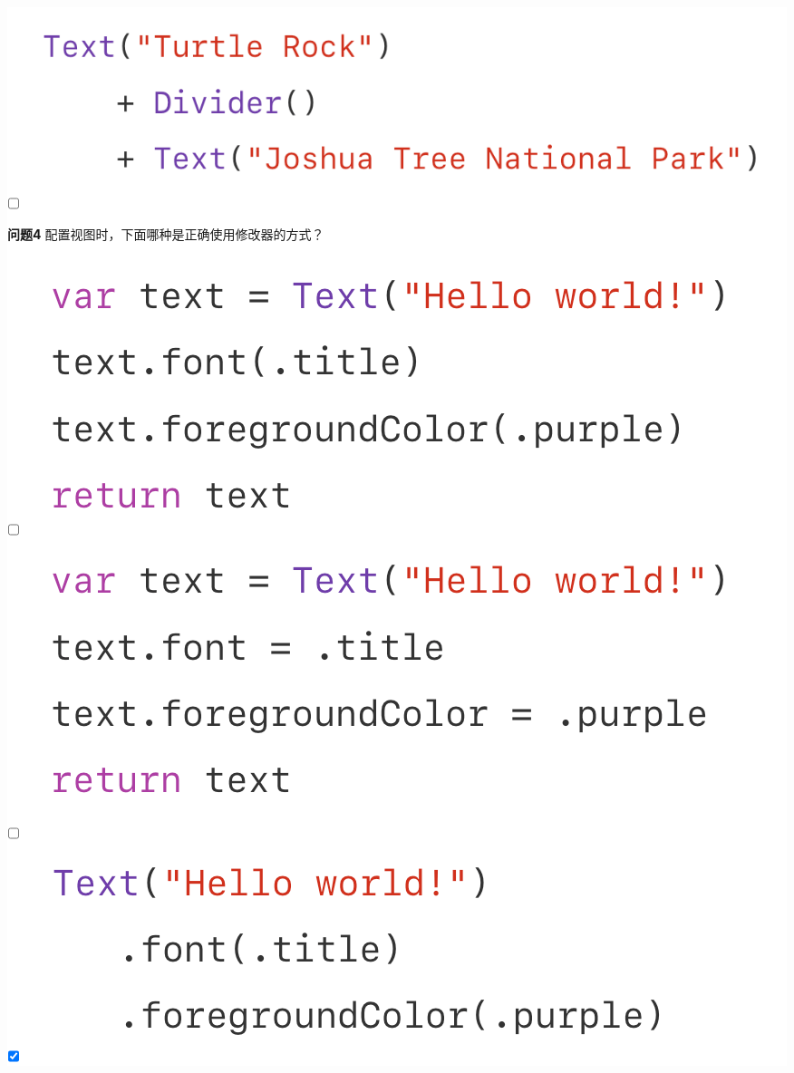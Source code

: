 - [ ] ![swiftui combine view problem3-3](/swiftui/swiftui_essentials/images/swiftui-combine-view-problem3-3.png?width=30pc&classes=border)

**问题4** 配置视图时，下面哪种是正确使用修改器的方式？

- [ ] ![swiftui combine view problem4-1](/swiftui/swiftui_essentials/images/swiftui-combine-view-problem4-1.png?width=30pc&classes=border)
- [ ] ![swiftui combine view problem4-2](/swiftui/swiftui_essentials/images/swiftui-combine-view-problem4-2.png?width=30pc&classes=border)
- [X] ![swiftui combine view problem4-3](/swiftui/swiftui_essentials/images/swiftui-combine-view-problem4-3.png?width=30pc&classes=border)